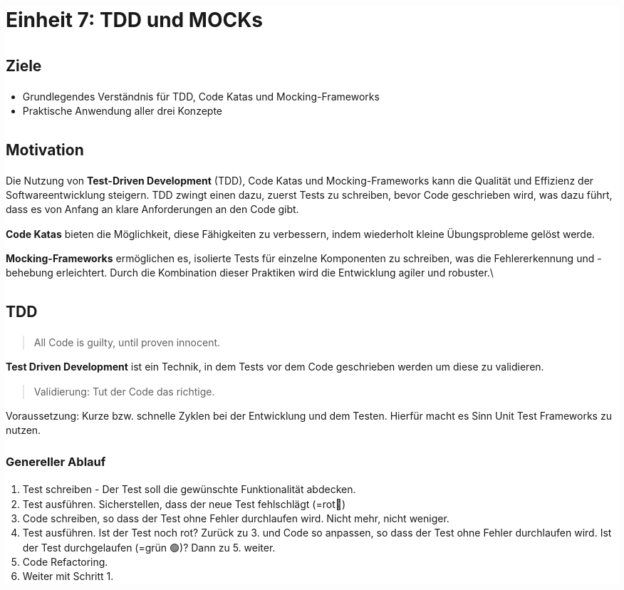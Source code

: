 # Einheit 7: TDD und MOCKs

## Ziele

* Grundlegendes Verständnis für TDD, Code Katas und Mocking-Frameworks
* Praktische Anwendung aller drei Konzepte

## Motivation



Die Nutzung von **Test-Driven Development** (TDD), Code Katas und Mocking-Frameworks kann die Qualität und Effizienz der Softwareentwicklung steigern. TDD zwingt einen dazu, zuerst Tests zu schreiben, bevor Code geschrieben wird, was dazu führt, dass es von Anfang an klare Anforderungen an den Code gibt.

**Code Katas** bieten die Möglichkeit, diese Fähigkeiten zu verbessern, indem wiederholt kleine Übungsprobleme gelöst werde.

**Mocking-Frameworks** ermöglichen es, isolierte Tests für einzelne Komponenten zu schreiben, was die Fehlererkennung und -behebung erleichtert. Durch die Kombination dieser Praktiken wird die Entwicklung agiler und robuster.\


## TDD

> All Code is guilty, until proven innocent.

**Test Driven Development** ist ein Technik, in dem Tests vor dem Code geschrieben werden um diese zu validieren.

> Validierung: Tut der Code das richtige.

Voraussetzung: Kurze bzw. schnelle Zyklen bei der Entwicklung und dem Testen. Hierfür macht es Sinn Unit Test Frameworks zu nutzen.

### Genereller Ablauf

1. Test schreiben - Der Test soll die gewünschte Funktionalität abdecken.
2. Test ausführen. Sicherstellen, dass der neue Test fehlschlägt (=rot🔴)
3. Code schreiben, so dass der Test ohne Fehler durchlaufen wird. Nicht mehr, nicht weniger.
4. Test ausführen. Ist der Test noch rot? Zurück zu 3. und Code so anpassen, so dass der Test ohne Fehler durchlaufen wird. Ist der Test durchgelaufen (=grün 🟢)? Dann zu 5. weiter.
5. Code Refactoring.
6. Weiter mit Schritt 1.
